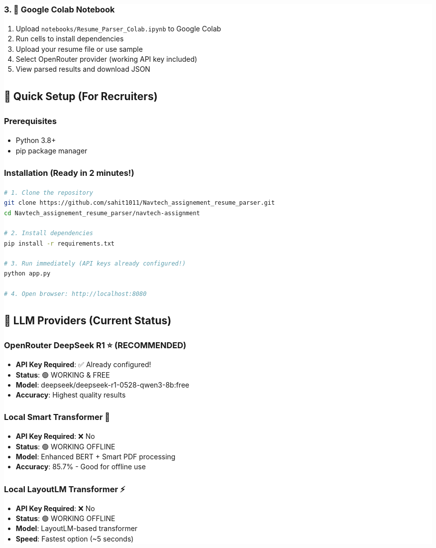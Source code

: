 ### 3. 📓 Google Colab Notebook

1. Upload `notebooks/Resume_Parser_Colab.ipynb` to Google Colab
2. Run cells to install dependencies
3. Upload your resume file or use sample
4. Select OpenRouter provider (working API key included)
5. View parsed results and download JSON

## 🔧 Quick Setup (For Recruiters)

### Prerequisites
- Python 3.8+
- pip package manager

### Installation (Ready in 2 minutes!)
```bash
# 1. Clone the repository
git clone https://github.com/sahit1011/Navtech_assignement_resume_parser.git
cd Navtech_assignement_resume_parser/navtech-assignment

# 2. Install dependencies
pip install -r requirements.txt

# 3. Run immediately (API keys already configured!)
python app.py

# 4. Open browser: http://localhost:8080
```

## 🤖 LLM Providers (Current Status)

### OpenRouter DeepSeek R1 ⭐ (RECOMMENDED)
- **API Key Required**: ✅ Already configured!
- **Status**: 🟢 WORKING & FREE
- **Model**: deepseek/deepseek-r1-0528-qwen3-8b:free
- **Accuracy**: Highest quality results

### Local Smart Transformer 🔧
- **API Key Required**: ❌ No
- **Status**: 🟢 WORKING OFFLINE
- **Model**: Enhanced BERT + Smart PDF processing
- **Accuracy**: 85.7% - Good for offline use

### Local LayoutLM Transformer ⚡
- **API Key Required**: ❌ No
- **Status**: 🟢 WORKING OFFLINE
- **Model**: LayoutLM-based transformer
- **Speed**: Fastest option (~5 seconds)
